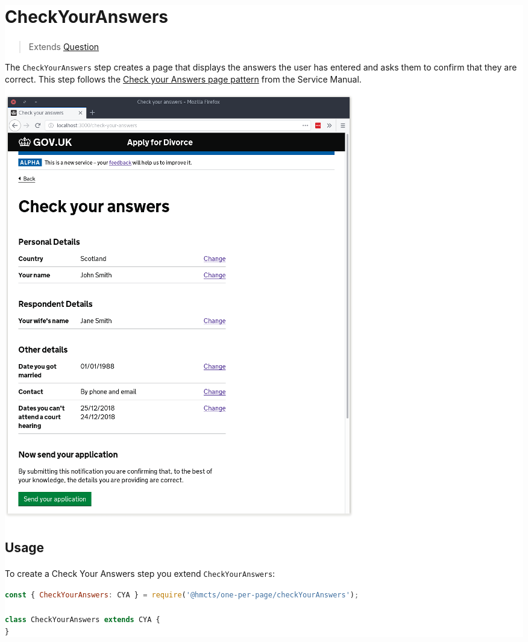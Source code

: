 # CheckYourAnswers

> Extends [Question]

The `CheckYourAnswers` step creates a page that displays the answers the
user has entered and asks them to confirm that they are correct. This
step follows the [Check your Answers page pattern] from the Service Manual.

![Example of a CheckYourAnswers step](/docs/images/check-your-answers.png)

## Usage

To create a Check Your Answers step you extend `CheckYourAnswers`:

```js
const { CheckYourAnswers: CYA } = require('@hmcts/one-per-page/checkYourAnswers');

class CheckYourAnswers extends CYA {
}
```


[`answer(step, options)`]: #answer-step-options
[`sections()`]: #sections
[`section(id, options)`]: #section-id-options
[Sectioning your answers]: #sectioning-your-answers
[Check your Answers page pattern]: https://www.gov.uk/service-manual/design/check-your-answers-pages
[Question]: /docs/steps/Question